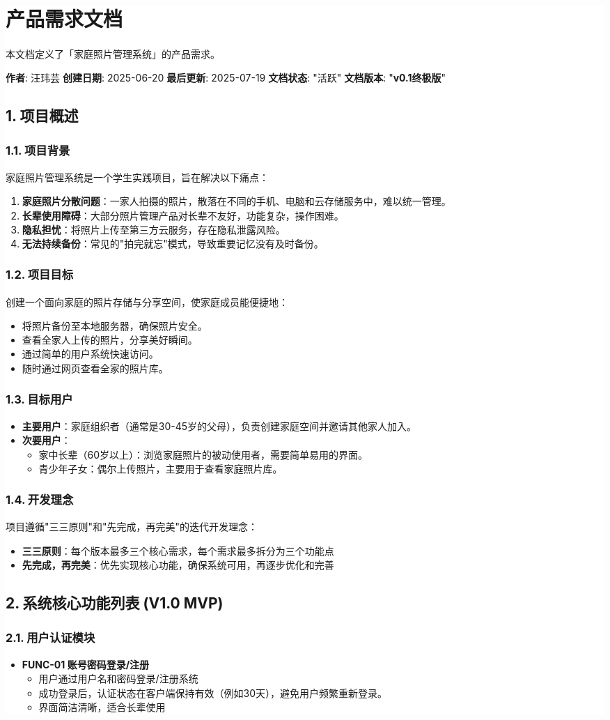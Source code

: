 # 产品需求文档

本文档定义了「家庭照片管理系统」的产品需求。

**作者**: 汪玮芸
**创建日期**: 2025-06-20
**最后更新**: 2025-07-19
**文档状态**: "活跃"
**文档版本**: "**v0.1终极版**"

## 1. 项目概述

### 1.1. 项目背景

家庭照片管理系统是一个学生实践项目，旨在解决以下痛点：

1. **家庭照片分散问题**：一家人拍摄的照片，散落在不同的手机、电脑和云存储服务中，难以统一管理。
2. **长辈使用障碍**：大部分照片管理产品对长辈不友好，功能复杂，操作困难。
3. **隐私担忧**：将照片上传至第三方云服务，存在隐私泄露风险。
4. **无法持续备份**：常见的"拍完就忘"模式，导致重要记忆没有及时备份。

### 1.2. 项目目标

创建一个面向家庭的照片存储与分享空间，使家庭成员能便捷地：

- 将照片备份至本地服务器，确保照片安全。
- 查看全家人上传的照片，分享美好瞬间。
- 通过简单的用户系统快速访问。
- 随时通过网页查看全家的照片库。

### 1.3. 目标用户

- **主要用户**：家庭组织者（通常是30-45岁的父母），负责创建家庭空间并邀请其他家人加入。
- **次要用户**：
  - 家中长辈（60岁以上）：浏览家庭照片的被动使用者，需要简单易用的界面。
  - 青少年子女：偶尔上传照片，主要用于查看家庭照片库。

### 1.4. 开发理念

项目遵循"三三原则"和"先完成，再完美"的迭代开发理念：

- **三三原则**：每个版本最多三个核心需求，每个需求最多拆分为三个功能点
- **先完成，再完美**：优先实现核心功能，确保系统可用，再逐步优化和完善

## 2. 系统核心功能列表 (V1.0 MVP)

### 2.1. 用户认证模块

- **FUNC-01 账号密码登录/注册**
  - 用户通过用户名和密码登录/注册系统
  - 成功登录后，认证状态在客户端保持有效（例如30天），避免用户频繁重新登录。
  - 界面简洁清晰，适合长辈使用

